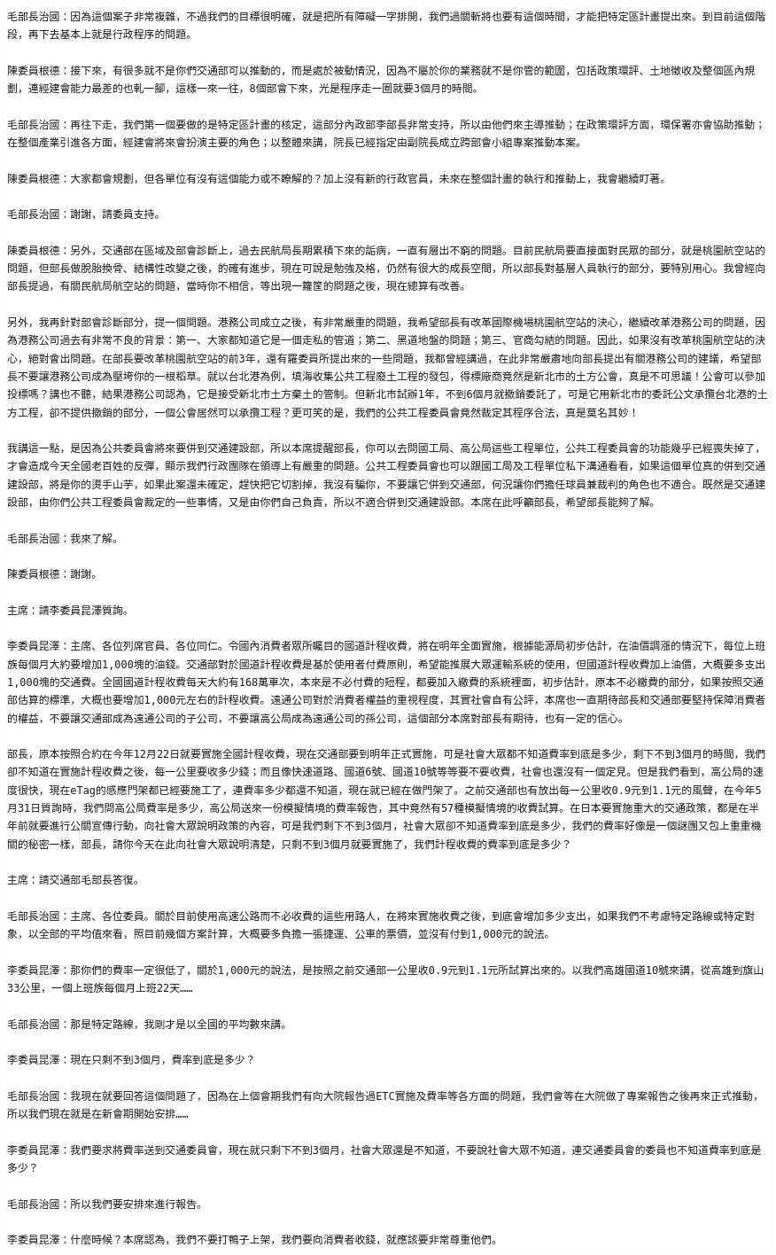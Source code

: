     毛部長治國：因為這個案子非常複雜，不過我們的目標很明確，就是把所有障礙一字排開，我們過關斬將也要有這個時間，才能把特定區計畫提出來。到目前這個階段，再下去基本上就是行政程序的問題。

    陳委員根德：接下來，有很多就不是你們交通部可以推動的，而是處於被動情況，因為不屬於你的業務就不是你管的範圍，包括政策環評、土地徵收及整個區內規劃，連經建會能力最差的也軋一腳，這樣一來一往，8個部會下來，光是程序走一圈就要3個月的時間。

    毛部長治國：再往下走，我們第一個要做的是特定區計畫的核定，這部分內政部李部長非常支持，所以由他們來主導推動；在政策環評方面，環保署亦會協助推動；在整個產業引進各方面，經建會將來會扮演主要的角色；以整體來講，院長已經指定由副院長成立跨部會小組專案推動本案。

    陳委員根德：大家都會規劃，但各單位有沒有這個能力或不瞭解的？加上沒有新的行政官員，未來在整個計畫的執行和推動上，我會繼續盯著。

    毛部長治國：謝謝，請委員支持。

    陳委員根德：另外，交通部在區域及部會診斷上，過去民航局長期累積下來的詬病，一直有層出不窮的問題。目前民航局要直接面對民眾的部分，就是桃園航空站的問題，但部長做脫胎換骨、結構性改變之後，的確有進步，現在可說是勉強及格，仍然有很大的成長空間，所以部長對基層人員執行的部分，要特別用心。我曾經向部長提過，有關民航局航空站的問題，當時你不相信，等出現一籮筐的問題之後，現在總算有改善。

    另外，我再針對部會診斷部分，提一個問題。港務公司成立之後，有非常嚴重的問題，我希望部長有改革國際機場桃園航空站的決心，繼續改革港務公司的問題，因為港務公司過去有非常不良的背景：第一、大家都知道它是一個走私的管道；第二、黑道地盤的問題；第三、官商勾結的問題。因此，如果沒有改革桃園航空站的決心，絕對會出問題。在部長要改革桃園航空站的前3年，還有羅委員所提出來的一些問題，我都曾經講過，在此非常嚴肅地向部長提出有關港務公司的建議，希望部長不要讓港務公司成為壓垮你的一根稻草。就以台北港為例，填海收集公共工程廢土工程的發包，得標廠商竟然是新北市的土方公會，真是不可思議！公會可以參加投標嗎？講也不聽，結果港務公司認為，它是接受新北市土方棄土的管制。但新北市試辦1年，不到6個月就撤銷委託了，可是它用新北市的委託公文承攬台北港的土方工程，卻不提供撤銷的部分，一個公會居然可以承攬工程？更可笑的是，我們的公共工程委員會竟然裁定其程序合法，真是莫名其妙！

    我講這一點，是因為公共委員會將來要併到交通建設部，所以本席提醒部長，你可以去問國工局、高公局這些工程單位，公共工程委員會的功能幾乎已經喪失掉了，才會造成今天全國老百姓的反彈，顯示我們行政團隊在領導上有嚴重的問題。公共工程委員會也可以跟國工局及工程單位私下溝通看看，如果這個單位真的併到交通建設部，將是你的燙手山芋，如果此案還未確定，趕快把它切割掉，我沒有騙你，不要讓它併到交通部，何況讓你們擔任球員兼裁判的角色也不適合。既然是交通建設部，由你們公共工程委員會裁定的一些事情，又是由你們自己負責，所以不適合併到交通建設部。本席在此呼籲部長，希望部長能夠了解。

    毛部長治國：我來了解。

    陳委員根德：謝謝。

    主席：請李委員昆澤質詢。

    李委員昆澤：主席、各位列席官員、各位同仁。令國內消費者眾所矚目的國道計程收費，將在明年全面實施，根據能源局初步估計，在油價調漲的情況下，每位上班族每個月大約要增加1,000塊的油錢。交通部對於國道計程收費是基於使用者付費原則，希望能推展大眾運輸系統的使用，但國道計程收費加上油價，大概要多支出1,000塊的交通費。全國國道計程收費每天大約有168萬車次，本來是不必付費的短程，都要加入繳費的系統裡面，初步估計，原本不必繳費的部分，如果按照交通部估算的標準，大概也要增加1,000元左右的計程收費。遠通公司對於消費者權益的重視程度，其實社會自有公評，本席也一直期待部長和交通部要堅持保障消費者的權益，不要讓交通部成為遠通公司的子公司，不要讓高公局成為遠通公司的孫公司，這個部分本席對部長有期待，也有一定的信心。

    部長，原本按照合約在今年12月22日就要實施全國計程收費，現在交通部要到明年正式實施，可是社會大眾都不知道費率到底是多少，剩下不到3個月的時間，我們卻不知道在實施計程收費之後，每一公里要收多少錢；而且像快速道路、國道6號、國道10號等等要不要收費，社會也還沒有一個定見。但是我們看到，高公局的速度很快，現在eTag的感應門架都已經要施工了，連費率多少都還不知道，現在就已經在做門架了。之前交通部也有放出每一公里收0.9元到1.1元的風聲，在今年5月31日質詢時，我們問高公局費率是多少，高公局送來一份模擬情境的費率報告，其中竟然有57種模擬情境的收費試算。在日本要實施重大的交通政策，都是在半年前就要進行公關宣傳行動，向社會大眾說明政策的內容，可是我們剩下不到3個月，社會大眾卻不知道費率到底是多少，我們的費率好像是一個謎團又包上重重機關的秘密一樣，部長，請你今天在此向社會大眾說明清楚，只剩不到3個月就要實施了，我們計程收費的費率到底是多少？

    主席：請交通部毛部長答復。

    毛部長治國：主席、各位委員。關於目前使用高速公路而不必收費的這些用路人，在將來實施收費之後，到底會增加多少支出，如果我們不考慮特定路線或特定對象，以全部的平均值來看，照目前幾個方案計算，大概要多負擔一張捷運、公車的票價，並沒有付到1,000元的說法。

    李委員昆澤：那你們的費率一定很低了，關於1,000元的說法，是按照之前交通部一公里收0.9元到1.1元所試算出來的。以我們高雄國道10號來講，從高雄到旗山33公里，一個上班族每個月上班22天……

    毛部長治國：那是特定路線，我剛才是以全國的平均數來講。

    李委員昆澤：現在只剩不到3個月，費率到底是多少？

    毛部長治國：我現在就要回答這個問題了，因為在上個會期我們有向大院報告過ETC實施及費率等各方面的問題，我們會等在大院做了專案報告之後再來正式推動，所以我們現在就是在新會期開始安排……

    李委員昆澤：我們要求將費率送到交通委員會，現在就只剩下不到3個月，社會大眾還是不知道，不要說社會大眾不知道，連交通委員會的委員也不知道費率到底是多少？

    毛部長治國：所以我們要安排來進行報告。

    李委員昆澤：什麼時候？本席認為，我們不要打鴨子上架，我們要向消費者收錢，就應該要非常尊重他們。
